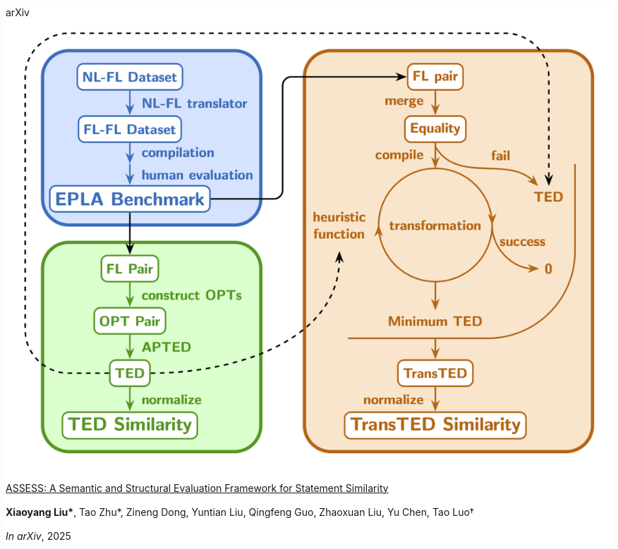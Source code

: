<div class='paper-box'><div class='paper-box-image'><div><div class="badge">arXiv</div><img src='images/papers/ASSESS.jpg' alt="sym" width="100%"></div></div>
<div class='paper-box-text' markdown="1">

[ASSESS: A Semantic and Structural Evaluation Framework for Statement Similarity](https://arxiv.org/pdf/2502.05567)

**Xiaoyang Liu\***, Tao Zhu\*, Zineng Dong, Yuntian Liu, Qingfeng Guo, Zhaoxuan Liu, Yu Chen, Tao Luo$\dagger$

*In arXiv*, 2025
</div>
</div>

